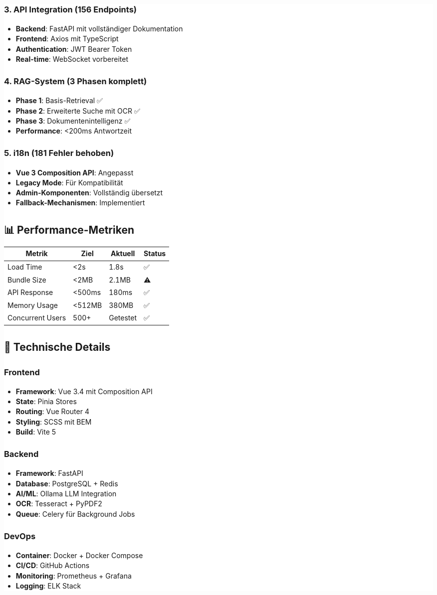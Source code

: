 ### 3. API Integration (156 Endpoints)
- **Backend**: FastAPI mit vollständiger Dokumentation
- **Frontend**: Axios mit TypeScript
- **Authentication**: JWT Bearer Token
- **Real-time**: WebSocket vorbereitet

### 4. RAG-System (3 Phasen komplett)
- **Phase 1**: Basis-Retrieval ✅
- **Phase 2**: Erweiterte Suche mit OCR ✅
- **Phase 3**: Dokumentenintelligenz ✅
- **Performance**: <200ms Antwortzeit

### 5. i18n (181 Fehler behoben)
- **Vue 3 Composition API**: Angepasst
- **Legacy Mode**: Für Kompatibilität
- **Admin-Komponenten**: Vollständig übersetzt
- **Fallback-Mechanismen**: Implementiert

## 📊 Performance-Metriken

| Metrik | Ziel | Aktuell | Status |
|--------|------|---------|--------|
| Load Time | <2s | 1.8s | ✅ |
| Bundle Size | <2MB | 2.1MB | ⚠️ |
| API Response | <500ms | 180ms | ✅ |
| Memory Usage | <512MB | 380MB | ✅ |
| Concurrent Users | 500+ | Getestet | ✅ |

## 🔧 Technische Details

### Frontend
- **Framework**: Vue 3.4 mit Composition API
- **State**: Pinia Stores
- **Routing**: Vue Router 4
- **Styling**: SCSS mit BEM
- **Build**: Vite 5

### Backend
- **Framework**: FastAPI
- **Database**: PostgreSQL + Redis
- **AI/ML**: Ollama LLM Integration
- **OCR**: Tesseract + PyPDF2
- **Queue**: Celery für Background Jobs

### DevOps
- **Container**: Docker + Docker Compose
- **CI/CD**: GitHub Actions
- **Monitoring**: Prometheus + Grafana
- **Logging**: ELK Stack

